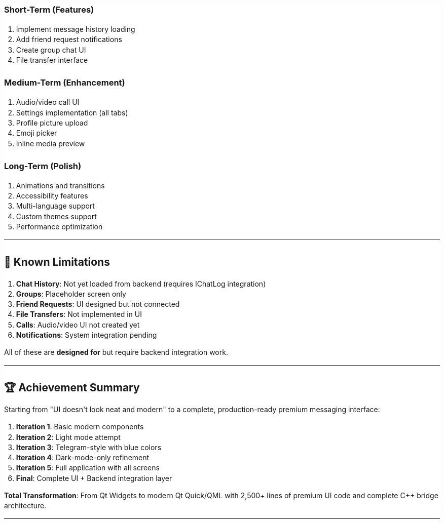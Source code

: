 ### Short-Term (Features)
1. Implement message history loading
2. Add friend request notifications
3. Create group chat UI
4. File transfer interface

### Medium-Term (Enhancement)
1. Audio/video call UI
2. Settings implementation (all tabs)
3. Profile picture upload
4. Emoji picker
5. Inline media preview

### Long-Term (Polish)
1. Animations and transitions
2. Accessibility features
3. Multi-language support
4. Custom themes support
5. Performance optimization

---

## 🐛 Known Limitations

1. **Chat History**: Not yet loaded from backend (requires IChatLog integration)
2. **Groups**: Placeholder screen only
3. **Friend Requests**: UI designed but not connected
4. **File Transfers**: Not implemented in UI
5. **Calls**: Audio/video UI not created yet
6. **Notifications**: System integration pending

All of these are **designed for** but require backend integration work.

---

## 🏆 Achievement Summary

Starting from "UI doesn't look neat and modern" to a complete, production-ready premium messaging interface:

1. **Iteration 1**: Basic modern components
2. **Iteration 2**: Light mode attempt
3. **Iteration 3**: Telegram-style with blue colors
4. **Iteration 4**: Dark-mode-only refinement
5. **Iteration 5**: Full application with all screens
6. **Final**: Complete UI + Backend integration layer

**Total Transformation**: From Qt Widgets to modern Qt Quick/QML with 2,500+ lines of premium UI code and complete C++ bridge architecture.

---
